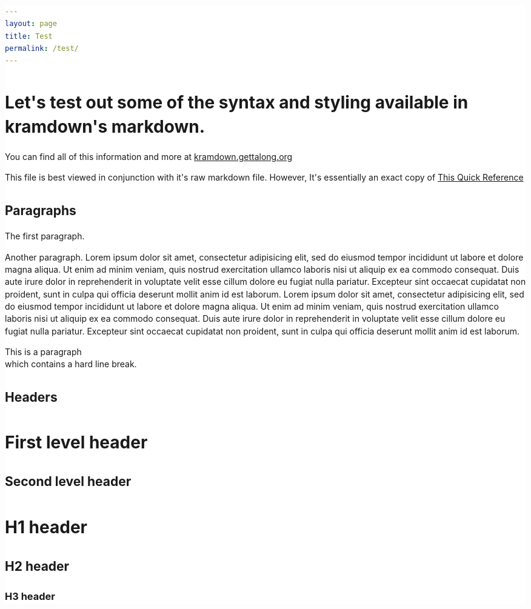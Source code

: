 ```yaml
---
layout: page
title: Test
permalink: /test/
---
```


# Let's test out some of the syntax and styling available in kramdown's markdown.

You can find all of this information and more at [kramdown.gettalong.org](https://kramdown.gettalong.org/quickref.html)

This file is best viewed in conjunction with it's raw markdown file. However, It's essentially an exact copy of [This Quick Reference](https://kramdown.gettalong.org/quickref.html)

## Paragraphs

The first paragraph.

Another paragraph. Lorem ipsum dolor sit amet, consectetur adipisicing elit, sed do eiusmod
tempor incididunt ut labore et dolore magna aliqua. Ut enim ad minim veniam,
quis nostrud exercitation ullamco laboris nisi ut aliquip ex ea commodo
consequat. Duis aute irure dolor in reprehenderit in voluptate velit esse
cillum dolore eu fugiat nulla pariatur. Excepteur sint occaecat cupidatat non
proident, sunt in culpa qui officia deserunt mollit anim id est laborum. Lorem ipsum dolor sit amet, consectetur adipisicing elit, sed do eiusmod
tempor incididunt ut labore et dolore magna aliqua. Ut enim ad minim veniam,
quis nostrud exercitation ullamco laboris nisi ut aliquip ex ea commodo
consequat. Duis aute irure dolor in reprehenderit in voluptate velit esse
cillum dolore eu fugiat nulla pariatur. Excepteur sint occaecat cupidatat non
proident, sunt in culpa qui officia deserunt mollit anim id est laborum.

This is a paragraph  
which contains a hard line break.

## Headers

First level header
==================

Second level header
-------------------

# H1 header

## H2 header

### H3 header
